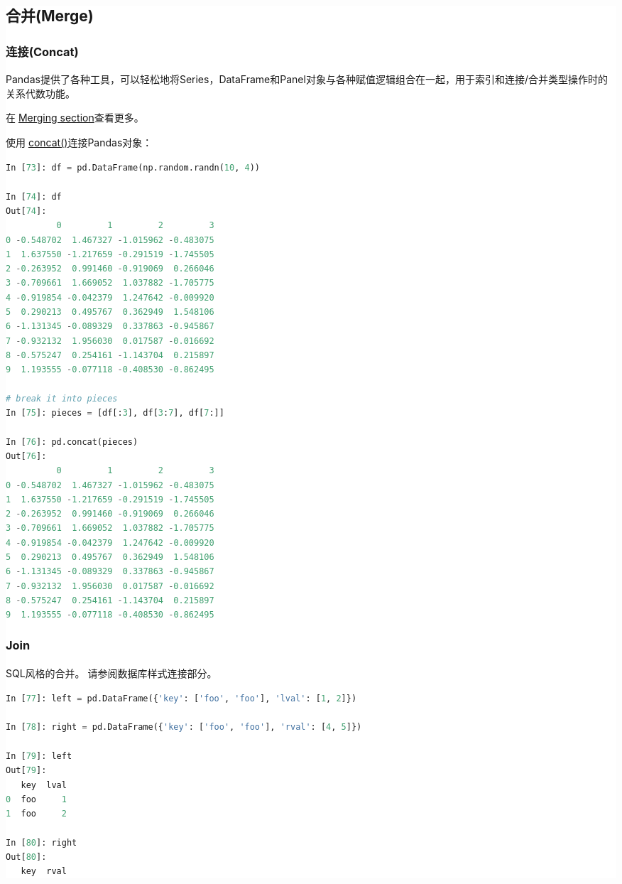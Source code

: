 ## 合并(Merge)

### 连接(Concat)

Pandas提供了各种工具，可以轻松地将Series，DataFrame和Panel对象与各种赋值逻辑组合在一起，用于索引和连接/合并类型操作时的关系代数功能。

在 [Merging section](http://Pandas.pydata.org/Pandas-docs/stable/merging.html#merging)查看更多。

使用 [concat()](http://Pandas.pydata.org/Pandas-docs/stable/generated/Pandas.concat.html#Pandas.concat)连接Pandas对象：

```python
In [73]: df = pd.DataFrame(np.random.randn(10, 4))

In [74]: df
Out[74]: 
          0         1         2         3
0 -0.548702  1.467327 -1.015962 -0.483075
1  1.637550 -1.217659 -0.291519 -1.745505
2 -0.263952  0.991460 -0.919069  0.266046
3 -0.709661  1.669052  1.037882 -1.705775
4 -0.919854 -0.042379  1.247642 -0.009920
5  0.290213  0.495767  0.362949  1.548106
6 -1.131345 -0.089329  0.337863 -0.945867
7 -0.932132  1.956030  0.017587 -0.016692
8 -0.575247  0.254161 -1.143704  0.215897
9  1.193555 -0.077118 -0.408530 -0.862495

# break it into pieces
In [75]: pieces = [df[:3], df[3:7], df[7:]]

In [76]: pd.concat(pieces)
Out[76]: 
          0         1         2         3
0 -0.548702  1.467327 -1.015962 -0.483075
1  1.637550 -1.217659 -0.291519 -1.745505
2 -0.263952  0.991460 -0.919069  0.266046
3 -0.709661  1.669052  1.037882 -1.705775
4 -0.919854 -0.042379  1.247642 -0.009920
5  0.290213  0.495767  0.362949  1.548106
6 -1.131345 -0.089329  0.337863 -0.945867
7 -0.932132  1.956030  0.017587 -0.016692
8 -0.575247  0.254161 -1.143704  0.215897
9  1.193555 -0.077118 -0.408530 -0.862495

```

### Join

SQL风格的合并。 请参阅数据库样式连接部分。

```python
In [77]: left = pd.DataFrame({'key': ['foo', 'foo'], 'lval': [1, 2]})

In [78]: right = pd.DataFrame({'key': ['foo', 'foo'], 'rval': [4, 5]})

In [79]: left
Out[79]: 
   key  lval
0  foo     1
1  foo     2

In [80]: right
Out[80]: 
   key  rval
```